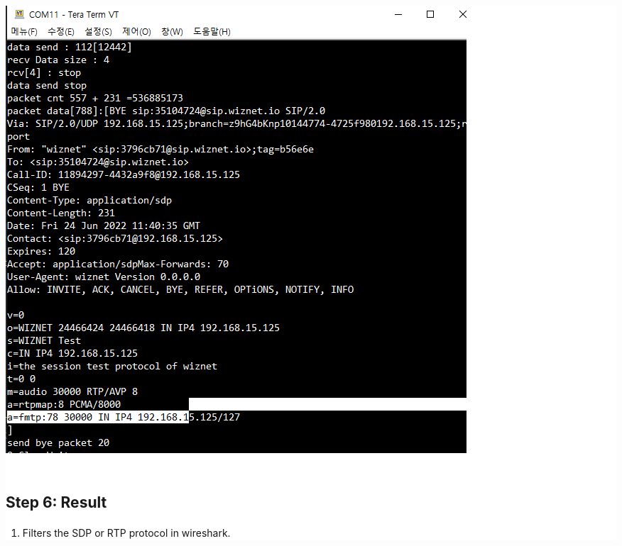 ![teraterm_end](/picture/logT_endprogram.png "streaming end")<br/><br/>
## Step 6: Result

1. Filters the SDP or RTP protocol in wireshark.  